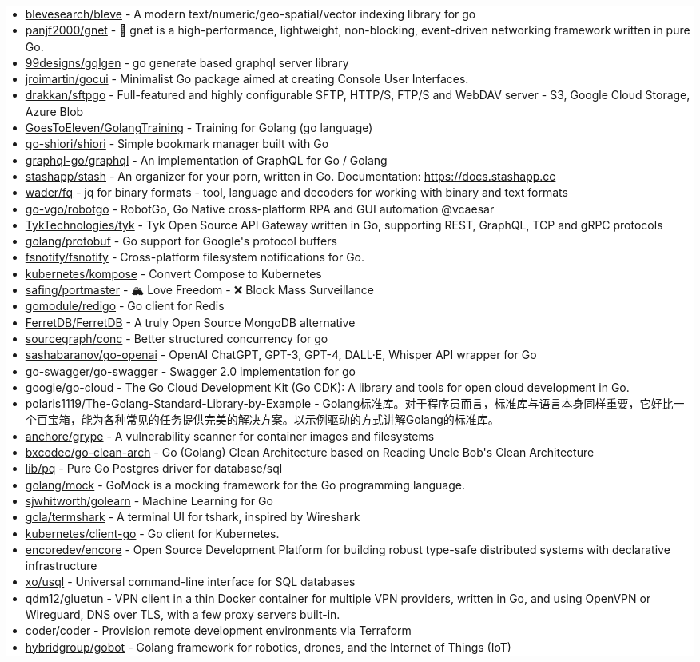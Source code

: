 * [blevesearch/bleve](https://github.com/blevesearch/bleve) - A modern text/numeric/geo-spatial/vector indexing library for go
* [panjf2000/gnet](https://github.com/panjf2000/gnet) - 🚀 gnet is a high-performance, lightweight, non-blocking, event-driven networking framework written in pure Go.
* [99designs/gqlgen](https://github.com/99designs/gqlgen) - go generate based graphql server library
* [jroimartin/gocui](https://github.com/jroimartin/gocui) - Minimalist Go package aimed at creating Console User Interfaces.
* [drakkan/sftpgo](https://github.com/drakkan/sftpgo) - Full-featured and highly configurable SFTP, HTTP/S, FTP/S and WebDAV server - S3, Google Cloud Storage, Azure Blob
* [GoesToEleven/GolangTraining](https://github.com/GoesToEleven/GolangTraining) - Training for Golang (go language)
* [go-shiori/shiori](https://github.com/go-shiori/shiori) - Simple bookmark manager built with Go
* [graphql-go/graphql](https://github.com/graphql-go/graphql) - An implementation of GraphQL for Go / Golang
* [stashapp/stash](https://github.com/stashapp/stash) - An organizer for your porn, written in Go.  Documentation:  https://docs.stashapp.cc
* [wader/fq](https://github.com/wader/fq) - jq for binary formats - tool, language and decoders for working with binary and text formats
* [go-vgo/robotgo](https://github.com/go-vgo/robotgo) - RobotGo, Go Native cross-platform RPA and GUI automation  @vcaesar
* [TykTechnologies/tyk](https://github.com/TykTechnologies/tyk) - Tyk Open Source API Gateway written in Go, supporting REST, GraphQL, TCP and gRPC protocols
* [golang/protobuf](https://github.com/golang/protobuf) - Go support for Google's protocol buffers
* [fsnotify/fsnotify](https://github.com/fsnotify/fsnotify) - Cross-platform filesystem notifications for Go.
* [kubernetes/kompose](https://github.com/kubernetes/kompose) - Convert Compose to Kubernetes
* [safing/portmaster](https://github.com/safing/portmaster) - 🏔 Love Freedom - ❌ Block Mass Surveillance
* [gomodule/redigo](https://github.com/gomodule/redigo) - Go client for Redis
* [FerretDB/FerretDB](https://github.com/FerretDB/FerretDB) - A truly Open Source MongoDB alternative
* [sourcegraph/conc](https://github.com/sourcegraph/conc) - Better structured concurrency for go
* [sashabaranov/go-openai](https://github.com/sashabaranov/go-openai) - OpenAI ChatGPT, GPT-3, GPT-4, DALL·E, Whisper API wrapper for Go
* [go-swagger/go-swagger](https://github.com/go-swagger/go-swagger) - Swagger 2.0 implementation for go
* [google/go-cloud](https://github.com/google/go-cloud) - The Go Cloud Development Kit (Go CDK): A library and tools for open cloud development in Go.
* [polaris1119/The-Golang-Standard-Library-by-Example](https://github.com/polaris1119/The-Golang-Standard-Library-by-Example) - Golang标准库。对于程序员而言，标准库与语言本身同样重要，它好比一个百宝箱，能为各种常见的任务提供完美的解决方案。以示例驱动的方式讲解Golang的标准库。
* [anchore/grype](https://github.com/anchore/grype) - A vulnerability scanner for container images and filesystems
* [bxcodec/go-clean-arch](https://github.com/bxcodec/go-clean-arch) - Go (Golang) Clean Architecture based on Reading Uncle Bob's Clean Architecture
* [lib/pq](https://github.com/lib/pq) - Pure Go Postgres driver for database/sql
* [golang/mock](https://github.com/golang/mock) - GoMock is a mocking framework for the Go programming language.
* [sjwhitworth/golearn](https://github.com/sjwhitworth/golearn) - Machine Learning for Go
* [gcla/termshark](https://github.com/gcla/termshark) - A terminal UI for tshark, inspired by Wireshark
* [kubernetes/client-go](https://github.com/kubernetes/client-go) - Go client for Kubernetes.
* [encoredev/encore](https://github.com/encoredev/encore) - Open Source Development Platform for building robust type-safe distributed systems with declarative infrastructure
* [xo/usql](https://github.com/xo/usql) - Universal command-line interface for SQL databases
* [qdm12/gluetun](https://github.com/qdm12/gluetun) - VPN client in a thin Docker container for multiple VPN providers, written in Go, and using OpenVPN or Wireguard, DNS over TLS, with a few proxy servers built-in.
* [coder/coder](https://github.com/coder/coder) - Provision remote development environments via Terraform
* [hybridgroup/gobot](https://github.com/hybridgroup/gobot) - Golang framework for robotics, drones, and the Internet of Things (IoT)